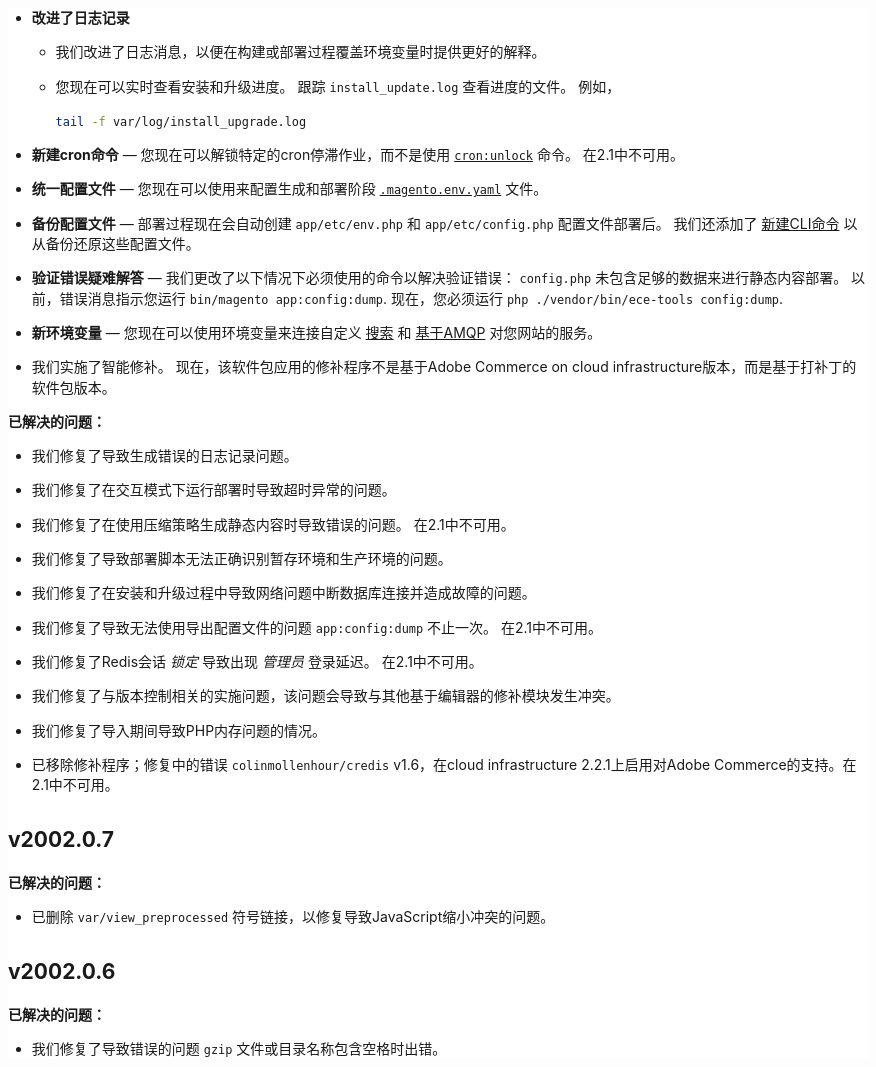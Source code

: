 - **改进了日志记录**
   - 我们改进了日志消息，以便在构建或部署过程覆盖环境变量时提供更好的解释。
   - 您现在可以实时查看安装和升级进度。 跟踪 `install_update.log` 查看进度的文件。 例如，

     ```bash
     tail -f var/log/install_upgrade.log
     ```

- **新建cron命令** — 您现在可以解锁特定的cron停滞作业，而不是使用 [`cron:unlock`](https://support.magento.com/hc/en-us/articles/360033099451) 命令。 在2.1中不可用。

- **统一配置文件** — 您现在可以使用来配置生成和部署阶段 [`.magento.env.yaml`](https://devdocs.magento.com/cloud/project/magento-env-yaml.html) 文件。

- **备份配置文件** — 部署过程现在会自动创建 `app/etc/env.php` 和 `app/etc/config.php` 配置文件部署后。 我们还添加了 [新建CLI命令](https://support.magento.com/hc/en-us/articles/360033182871) 以从备份还原这些配置文件。

- **验证错误疑难解答** — 我们更改了以下情况下必须使用的命令以解决验证错误： `config.php` 未包含足够的数据来进行静态内容部署。 以前，错误消息指示您运行 `bin/magento app:config:dump`. 现在，您必须运行 `php ./vendor/bin/ece-tools config:dump`.

- **新环境变量** — 您现在可以使用环境变量来连接自定义 [搜索](../environment/variables-deploy.md#search_configuration) 和 [基于AMQP](../environment/variables-deploy.md#queue_configuration) 对您网站的服务。

- 我们实施了智能修补。 现在，该软件包应用的修补程序不是基于Adobe Commerce on cloud infrastructure版本，而是基于打补丁的软件包版本。

**已解决的问题：**

- 我们修复了导致生成错误的日志记录问题。

- 我们修复了在交互模式下运行部署时导致超时异常的问题。

- 我们修复了在使用压缩策略生成静态内容时导致错误的问题。 在2.1中不可用。

- 我们修复了导致部署脚本无法正确识别暂存环境和生产环境的问题。

- 我们修复了在安装和升级过程中导致网络问题中断数据库连接并造成故障的问题。

- 我们修复了导致无法使用导出配置文件的问题 `app:config:dump` 不止一次。 在2.1中不可用。

- 我们修复了Redis会话 _锁定_ 导致出现 _管理员_ 登录延迟。 在2.1中不可用。

- 我们修复了与版本控制相关的实施问题，该问题会导致与其他基于编辑器的修补模块发生冲突。

- 我们修复了导入期间导致PHP内存问题的情况。

- 已移除修补程序；修复中的错误 `colinmollenhour/credis` v1.6，在cloud infrastructure 2.2.1上启用对Adobe Commerce的支持。在2.1中不可用。

## v2002.0.7

**已解决的问题：**

- 已删除 `var/view_preprocessed` 符号链接，以修复导致JavaScript缩小冲突的问题。

## v2002.0.6

**已解决的问题：**

- 我们修复了导致错误的问题 `gzip` 文件或目录名称包含空格时出错。
